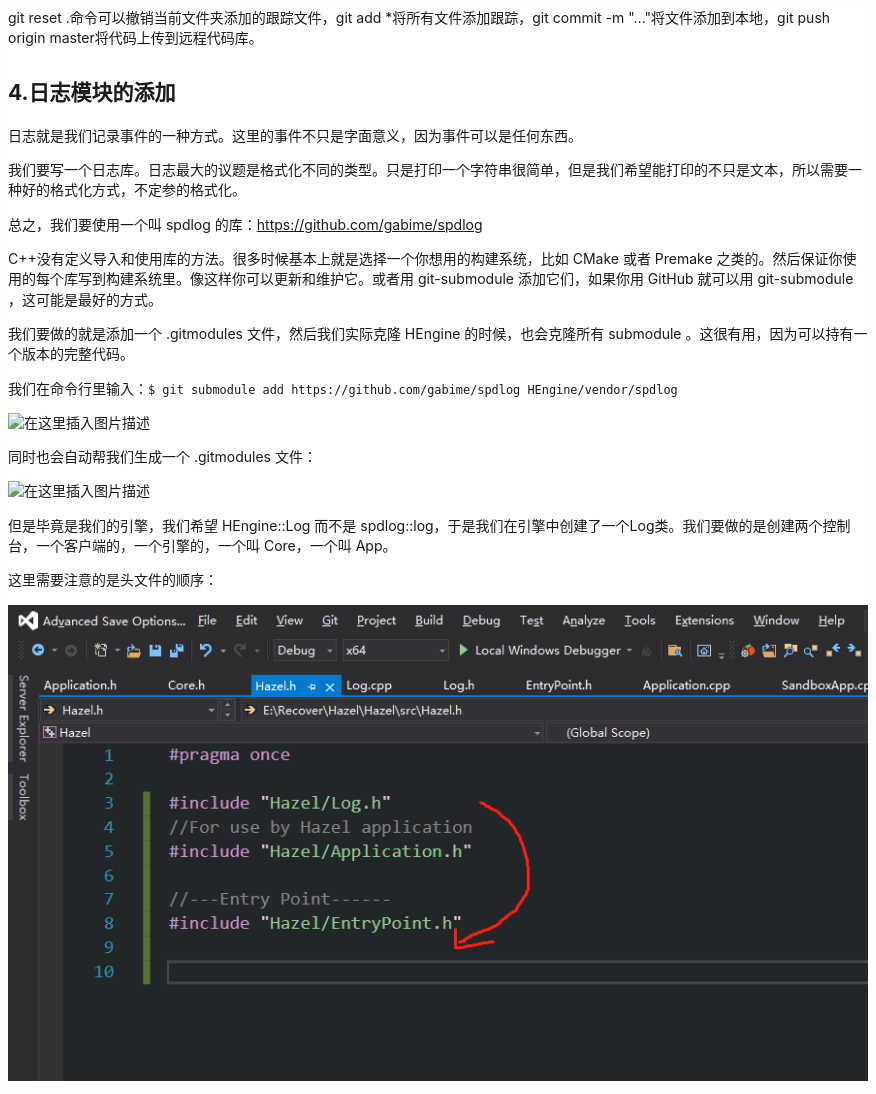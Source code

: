 git reset .命令可以撤销当前文件夹添加的跟踪文件，git add *将所有文件添加跟踪，git commit -m "..."将文件添加到本地，git push origin master将代码上传到远程代码库。

## 4.日志模块的添加

日志就是我们记录事件的一种方式。这里的事件不只是字面意义，因为事件可以是任何东西。

我们要写一个日志库。日志最大的议题是格式化不同的类型。只是打印一个字符串很简单，但是我们希望能打印的不只是文本，所以需要一种好的格式化方式，不定参的格式化。

总之，我们要使用一个叫 spdlog 的库：https://github.com/gabime/spdlog

C++没有定义导入和使用库的方法。很多时候基本上就是选择一个你想用的构建系统，比如 CMake 或者 Premake 之类的。然后保证你使用的每个库写到构建系统里。像这样你可以更新和维护它。或者用 git-submodule 添加它们，如果你用 GitHub 就可以用 git-submodule ，这可能是最好的方式。

我们要做的就是添加一个 .gitmodules 文件，然后我们实际克隆 HEngine 的时候，也会克隆所有 submodule 。这很有用，因为可以持有一个版本的完整代码。

我们在命令行里输入：`$ git submodule add https://github.com/gabime/spdlog HEngine/vendor/spdlog`

![在这里插入图片描述](https://img-blog.csdnimg.cn/55ab2992a8df487480210d49621b3c84.png)

同时也会自动帮我们生成一个 .gitmodules 文件：

![在这里插入图片描述](https://img-blog.csdnimg.cn/0c4d09e596a84aa9937cc9b43586caca.png)

但是毕竟是我们的引擎，我们希望 HEngine::Log 而不是 spdlog::log，于是我们在引擎中创建了一个Log类。我们要做的是创建两个控制台，一个客户端的，一个引擎的，一个叫 Core，一个叫 App。

这里需要注意的是头文件的顺序：

![image-20231008215605425](image-20231008215605425.png)
